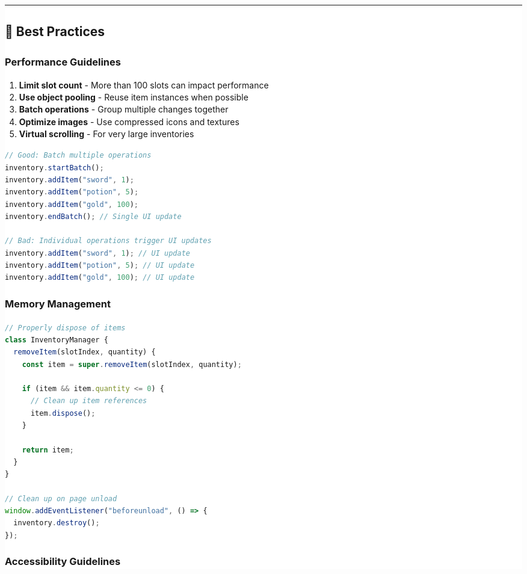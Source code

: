 ```javascript
```

---

## 🔮 **Best Practices**

### **Performance Guidelines**

1. **Limit slot count** - More than 100 slots can impact performance
2. **Use object pooling** - Reuse item instances when possible
3. **Batch operations** - Group multiple changes together
4. **Optimize images** - Use compressed icons and textures
5. **Virtual scrolling** - For very large inventories

```javascript
// Good: Batch multiple operations
inventory.startBatch();
inventory.addItem("sword", 1);
inventory.addItem("potion", 5);
inventory.addItem("gold", 100);
inventory.endBatch(); // Single UI update

// Bad: Individual operations trigger UI updates
inventory.addItem("sword", 1); // UI update
inventory.addItem("potion", 5); // UI update
inventory.addItem("gold", 100); // UI update
```

### **Memory Management**

```javascript
// Properly dispose of items
class InventoryManager {
  removeItem(slotIndex, quantity) {
    const item = super.removeItem(slotIndex, quantity);

    if (item && item.quantity <= 0) {
      // Clean up item references
      item.dispose();
    }

    return item;
  }
}

// Clean up on page unload
window.addEventListener("beforeunload", () => {
  inventory.destroy();
});
```

### **Accessibility Guidelines**
